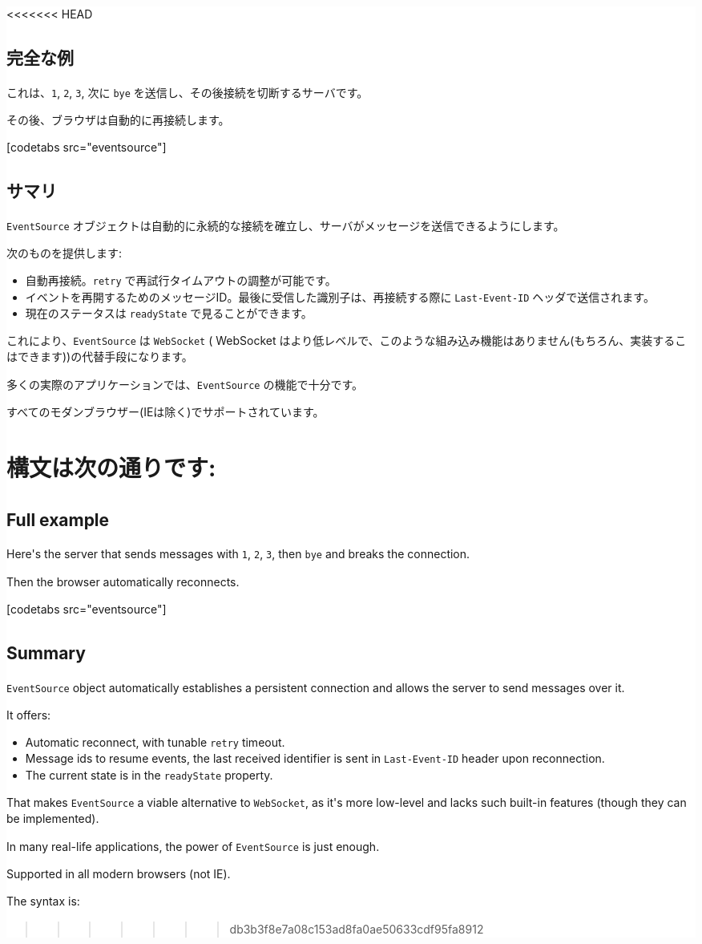 <<<<<<< HEAD
## 完全な例

これは、`1`, `2`, `3`, 次に `bye` を送信し、その後接続を切断するサーバです。 

その後、ブラウザは自動的に再接続します。

[codetabs src="eventsource"]

## サマリ

`EventSource` オブジェクトは自動的に永続的な接続を確立し、サーバがメッセージを送信できるようにします。

次のものを提供します:
- 自動再接続。`retry` で再試行タイムアウトの調整が可能です。
- イベントを再開するためのメッセージID。最後に受信した識別子は、再接続する際に `Last-Event-ID` ヘッダで送信されます。
- 現在のステータスは `readyState` で見ることができます。

これにより、`EventSource` は `WebSocket` ( WebSocket はより低レベルで、このような組み込み機能はありません(もちろん、実装するこはできます))の代替手段になります。

多くの実際のアプリケーションでは、`EventSource` の機能で十分です。

すべてのモダンブラウザー(IEは除く)でサポートされています。

構文は次の通りです:
=======
## Full example

Here's the server that sends messages with `1`, `2`, `3`, then `bye` and breaks the connection.

Then the browser automatically reconnects.

[codetabs src="eventsource"]

## Summary

`EventSource` object automatically establishes a persistent connection and allows the server to send messages over it.

It offers:
- Automatic reconnect, with tunable `retry` timeout.
- Message ids to resume events, the last received identifier is sent in `Last-Event-ID` header upon reconnection.
- The current state is in the `readyState` property.

That makes `EventSource` a viable alternative to `WebSocket`, as it's more low-level and lacks such built-in features (though they can be implemented).

In many real-life applications, the power of `EventSource` is just enough.

Supported in all modern browsers (not IE).

The syntax is:
>>>>>>> db3b3f8e7a08c153ad8fa0ae50633cdf95fa8912
